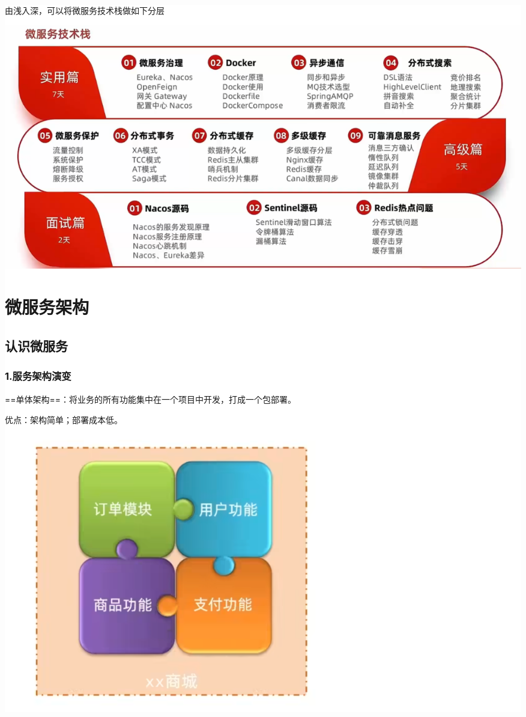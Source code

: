 

由浅入深，可以将微服务技术栈做如下分层

![技术栈分层](./images/技术栈分层.png)



# 微服务架构

## 认识微服务

### 1.服务架构演变

==单体架构==：将业务的所有功能集中在一个项目中开发，打成一个包部署。

优点：架构简单；部署成本低。

![单体架构模型](./images/单体架构模型.png)
